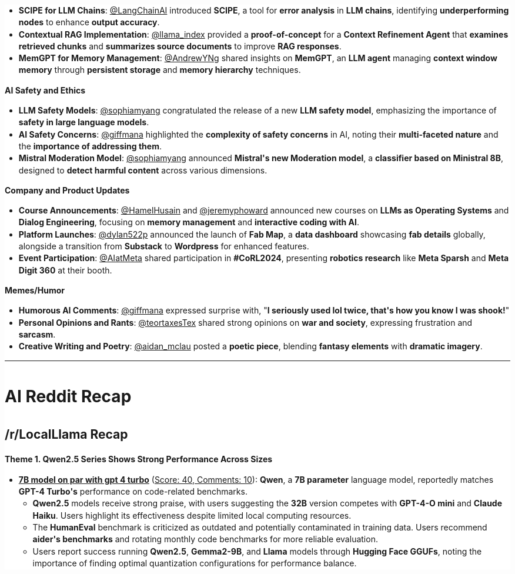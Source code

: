 - **SCIPE for LLM Chains**: [@LangChainAI](https://twitter.com/LangChainAI/status/1854577224563016074) introduced **SCIPE**, a tool for **error analysis** in **LLM chains**, identifying **underperforming nodes** to enhance **output accuracy**.
- **Contextual RAG Implementation**: [@llama_index](https://twitter.com/llama_index/status/1854616291254136859) provided a **proof-of-concept** for a **Context Refinement Agent** that **examines retrieved chunks** and **summarizes source documents** to improve **RAG responses**.
- **MemGPT for Memory Management**: [@AndrewYNg](https://twitter.com/AndrewYNg/status/1854587401018261962) shared insights on **MemGPT**, an **LLM agent** managing **context window memory** through **persistent storage** and **memory hierarchy** techniques.

**AI Safety and Ethics**

- **LLM Safety Models**: [@sophiamyang](https://twitter.com/sophiamyang/status/1854635333977358801) congratulated the release of a new **LLM safety model**, emphasizing the importance of **safety in large language models**.
- **AI Safety Concerns**: [@giffmana](https://twitter.com/giffmana/status/1854609595244949706) highlighted the **complexity of safety concerns** in AI, noting their **multi-faceted nature** and the **importance of addressing them**.
- **Mistral Moderation Model**: [@sophiamyang](https://twitter.com/sophiamyang/status/1854622256993059220) announced **Mistral's new Moderation model**, a **classifier based on Ministral 8B**, designed to **detect harmful content** across various dimensions.

**Company and Product Updates**

- **Course Announcements**: [@HamelHusain](https://twitter.com/HamelHusain/status/1854673777113940293) and [@jeremyphoward](https://twitter.com/jeremyphoward/status/1854659288360534178) announced new courses on **LLMs as Operating Systems** and **Dialog Engineering**, focusing on **memory management** and **interactive coding with AI**.
- **Platform Launches**: [@dylan522p](https://twitter.com/dylan522p/status/1854605087030886796) announced the launch of **Fab Map**, a **data dashboard** showcasing **fab details** globally, alongside a transition from **Substack** to **Wordpress** for enhanced features.
- **Event Participation**: [@AIatMeta](https://twitter.com/AIatMeta/status/1854685880390500774) shared participation in **#CoRL2024**, presenting **robotics research** like **Meta Sparsh** and **Meta Digit 360** at their booth.

**Memes/Humor**

- **Humorous AI Comments**: [@giffmana](https://twitter.com/giffmana/status/1854613607453278324) expressed surprise with, "**I seriously used lol twice, that's how you know I was shook!**"
- **Personal Opinions and Rants**: [@teortaxesTex](https://twitter.com/teortaxesTex/status/1854846659294810480) shared strong opinions on **war and society**, expressing frustration and **sarcasm**.
- **Creative Writing and Poetry**: [@aidan_mclau](https://twitter.com/aidan_mclau/status/1854905451776737624) posted a **poetic piece**, blending **fantasy elements** with **dramatic imagery**.

---

# AI Reddit Recap

## /r/LocalLlama Recap

**Theme 1. Qwen2.5 Series Shows Strong Performance Across Sizes**

- **[7B model on par with gpt 4 turbo](https://www.reddit.com/gallery/1gmd7kk)** ([Score: 40, Comments: 10](https://reddit.com/r/LocalLLaMA/comments/1gmd7kk/7b_model_on_par_with_gpt_4_turbo/)): **Qwen**, a **7B parameter** language model, reportedly matches **GPT-4 Turbo's** performance on code-related benchmarks.
  - **Qwen2.5** models receive strong praise, with users suggesting the **32B** version competes with **GPT-4-O mini** and **Claude Haiku**. Users highlight its effectiveness despite limited local computing resources.
  - The **HumanEval** benchmark is criticized as outdated and potentially contaminated in training data. Users recommend **aider's benchmarks** and rotating monthly code benchmarks for more reliable evaluation.
  - Users report success running **Qwen2.5**, **Gemma2-9B**, and **Llama** models through **Hugging Face GGUFs**, noting the importance of finding optimal quantization configurations for performance balance.
